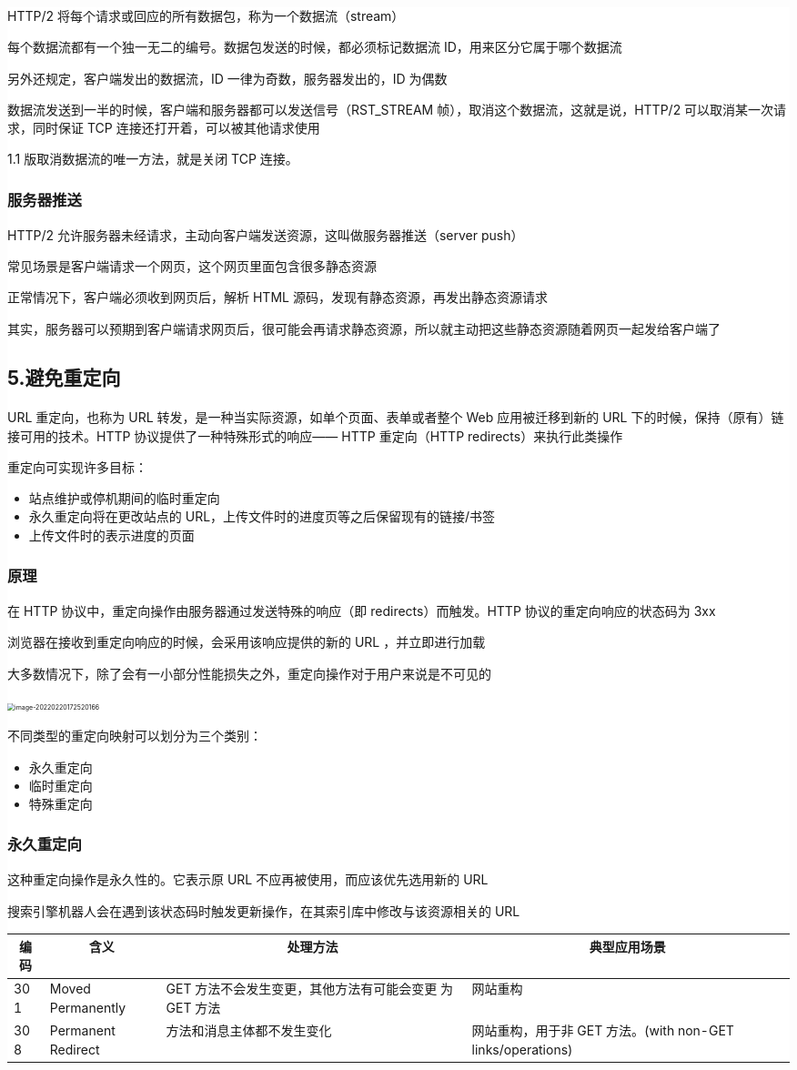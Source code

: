 HTTP/2 将每个请求或回应的所有数据包，称为一个数据流（stream）

每个数据流都有一个独一无二的编号。数据包发送的时候，都必须标记数据流 ID，用来区分它属于哪个数据流

另外还规定，客户端发出的数据流，ID 一律为奇数，服务器发出的，ID 为偶数

数据流发送到一半的时候，客户端和服务器都可以发送信号（RST_STREAM 帧），取消这个数据流，这就是说，HTTP/2 可以取消某一次请求，同时保证 TCP 连接还打开着，可以被其他请求使用

1.1 版取消数据流的唯一方法，就是关闭 TCP 连接。

### 服务器推送

HTTP/2 允许服务器未经请求，主动向客户端发送资源，这叫做服务器推送（server push）

常见场景是客户端请求一个网页，这个网页里面包含很多静态资源

正常情况下，客户端必须收到网页后，解析 HTML 源码，发现有静态资源，再发出静态资源请求

其实，服务器可以预期到客户端请求网页后，很可能会再请求静态资源，所以就主动把这些静态资源随着网页一起发给客户端了

## 5.避免重定向

URL 重定向，也称为 URL 转发，是一种当实际资源，如单个页面、表单或者整个 Web 应用被迁移到新的 URL 下的时候，保持（原有）链接可用的技术。HTTP 协议提供了一种特殊形式的响应—— HTTP 重定向（HTTP redirects）来执行此类操作

重定向可实现许多目标：

- 站点维护或停机期间的临时重定向
- 永久重定向将在更改站点的 URL，上传文件时的进度页等之后保留现有的链接/书签
- 上传文件时的表示进度的页面

### 原理

在 HTTP 协议中，重定向操作由服务器通过发送特殊的响应（即 redirects）而触发。HTTP 协议的重定向响应的状态码为 3xx

浏览器在接收到重定向响应的时候，会采用该响应提供的新的 URL ，并立即进行加载

大多数情况下，除了会有一小部分性能损失之外，重定向操作对于用户来说是不可见的

<img src="https://raw.githubusercontent.com/xixixiaoyu/CloundImg2/main/image-20220220172520166.png" alt="image-20220220172520166" style="zoom:50%;" />

不同类型的重定向映射可以划分为三个类别：

- 永久重定向
- 临时重定向
- 特殊重定向

### 永久重定向

这种重定向操作是永久性的。它表示原 URL 不应再被使用，而应该优先选用新的 URL

搜索引擎机器人会在遇到该状态码时触发更新操作，在其索引库中修改与该资源相关的 URL

| 编码 | 含义               | 处理方法                                               | 典型应用场景                                               |
| ---- | ------------------ | ------------------------------------------------------ | ---------------------------------------------------------- |
| 301  | Moved Permanently  | GET 方法不会发生变更，其他方法有可能会变更 为 GET 方法 | 网站重构                                                   |
| 308  | Permanent Redirect | 方法和消息主体都不发生变化                             | 网站重构，用于非 GET 方法。(with non-GET links/operations) |
